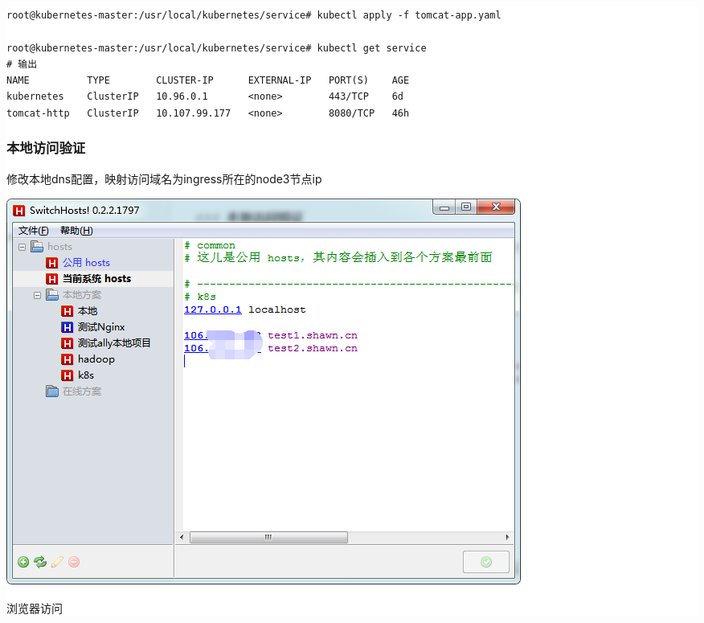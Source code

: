```shell
root@kubernetes-master:/usr/local/kubernetes/service# kubectl apply -f tomcat-app.yaml

root@kubernetes-master:/usr/local/kubernetes/service# kubectl get service
# 输出
NAME          TYPE        CLUSTER-IP      EXTERNAL-IP   PORT(S)    AGE
kubernetes    ClusterIP   10.96.0.1       <none>        443/TCP    6d
tomcat-http   ClusterIP   10.107.99.177   <none>        8080/TCP   46h
```

### 本地访问验证

修改本地dns配置，映射访问域名为ingress所在的node3节点ip

![placeholder](/assets/images/初探k8s-安装nginx-ingress控制器(四)/img-1.png )


浏览器访问
